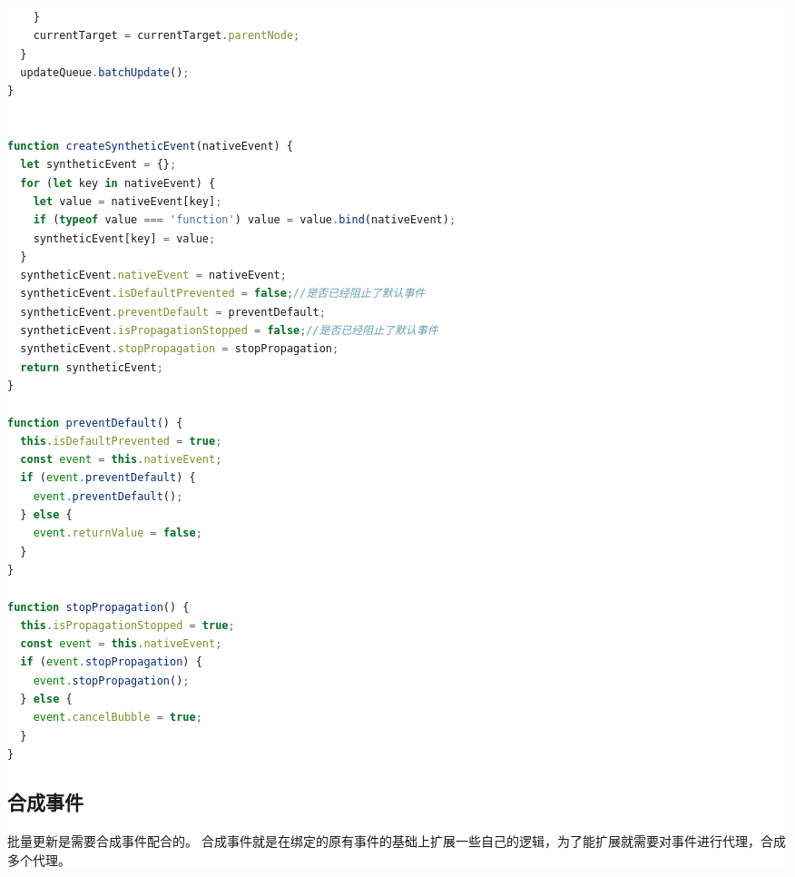 ```js
    }
    currentTarget = currentTarget.parentNode;
  }
  updateQueue.batchUpdate();
}


function createSyntheticEvent(nativeEvent) {
  let syntheticEvent = {};
  for (let key in nativeEvent) {
    let value = nativeEvent[key];
    if (typeof value === 'function') value = value.bind(nativeEvent);
    syntheticEvent[key] = value;
  }
  syntheticEvent.nativeEvent = nativeEvent;
  syntheticEvent.isDefaultPrevented = false;//是否已经阻止了默认事件
  syntheticEvent.preventDefault = preventDefault;
  syntheticEvent.isPropagationStopped = false;//是否已经阻止了默认事件
  syntheticEvent.stopPropagation = stopPropagation;
  return syntheticEvent;
}

function preventDefault() {
  this.isDefaultPrevented = true;
  const event = this.nativeEvent;
  if (event.preventDefault) {
    event.preventDefault();
  } else {
    event.returnValue = false;
  }
}

function stopPropagation() {
  this.isPropagationStopped = true;
  const event = this.nativeEvent;
  if (event.stopPropagation) {
    event.stopPropagation();
  } else {
    event.cancelBubble = true;
  }
}
```

 



## 合成事件

批量更新是需要合成事件配合的。  合成事件就是在绑定的原有事件的基础上扩展一些自己的逻辑，为了能扩展就需要对事件进行代理，合成多个代理。

 
